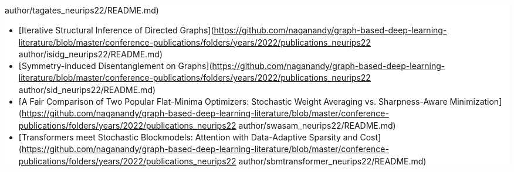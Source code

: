 author/tagates_neurips22/README.md)
- [Iterative Structural Inference of Directed Graphs](https://github.com/naganandy/graph-based-deep-learning-literature/blob/master/conference-publications/folders/years/2022/publications_neurips22
author/isidg_neurips22/README.md)
- [Symmetry-induced Disentanglement on Graphs](https://github.com/naganandy/graph-based-deep-learning-literature/blob/master/conference-publications/folders/years/2022/publications_neurips22
author/sid_neurips22/README.md)
- [A Fair Comparison of Two Popular Flat-Minima Optimizers: Stochastic Weight Averaging vs. Sharpness-Aware Minimization](https://github.com/naganandy/graph-based-deep-learning-literature/blob/master/conference-publications/folders/years/2022/publications_neurips22
author/swasam_neurips22/README.md)
- [Transformers meet Stochastic Blockmodels: Attention with Data-Adaptive Sparsity and Cost](https://github.com/naganandy/graph-based-deep-learning-literature/blob/master/conference-publications/folders/years/2022/publications_neurips22
author/sbmtransformer_neurips22/README.md)
